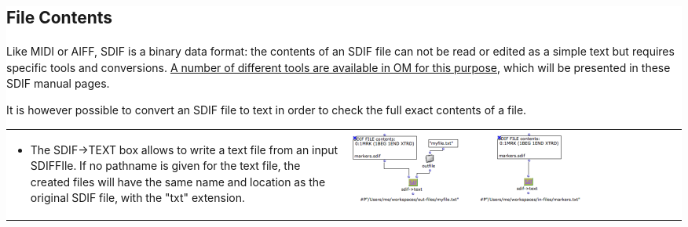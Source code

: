 </div>

</div>

<div class="part">

## <span>File Contents</span>

<div class="part_co">

<div class="infobloc">

<div class="txt">

Like MIDI or AIFF, SDIF is a binary data format: the contents of an SDIF
file can not be read or edited as a simple text but requires specific
tools and conversions. [<span>A number of different tools are available
in OM for this purpose</span>](SDIF-Read.md), which will be presented in
these SDIF manual pages.

It is however possible to convert an SDIF file to text in order to check
the full exact contents of a file.

</div>

<div class="txtRes">

<table>
<colgroup>
<col style="width: 50%" />
<col style="width: 50%" />
</colgroup>
<tbody>
<tr class="odd">
<td><div class="dk_txtRes_txt txt">
<ul>
<li><p>The SDIF-&gt;TEXT box allows to write a text file from an input SDIFFIle. If no pathname is given for the text file, the created files will have the same name and location as the original SDIF file, with the "txt" extension.</p></li>
</ul>
</div></td>
<td><div class="caption">
<div class="caption_co">
<a href="../res/sdif-to-text.png" class="overLnk" title="Cliquez pour agrandir"><img src="../res/sdif-to-text_1.png" width="300" height="95" alt="sdif-to-text_1.png" /></a>
</div>
</div></td>
</tr>
</tbody>
</table>
